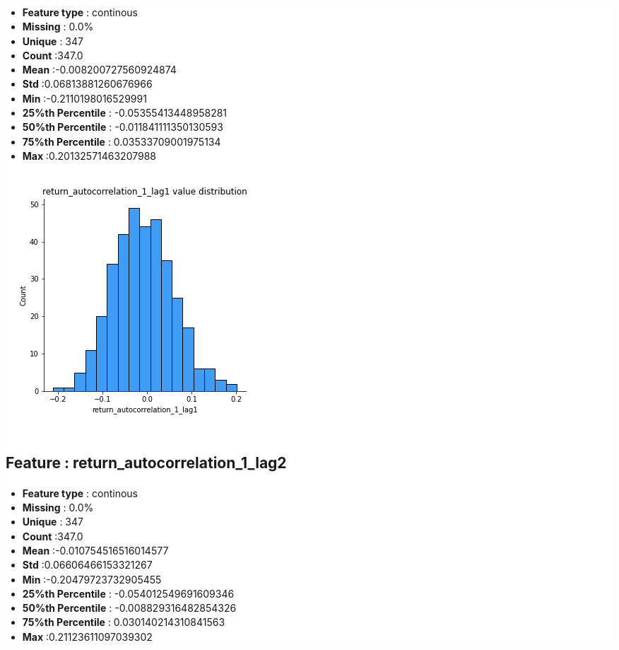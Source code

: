 - **Feature type** : continous
- **Missing** : 0.0%
- **Unique** : 347
- **Count** :347.0
- **Mean** :-0.008200727560924874
- **Std** :0.06813881260676966
- **Min** :-0.2110198016529991
- **25%th Percentile** : -0.05355413448958281
- **50%th Percentile** : -0.011841111350130593
- **75%th Percentile** : 0.03533709001975134
- **Max** :0.20132571463207988

![](return_autocorrelation_1_lag1.png)
## Feature : return_autocorrelation_1_lag2
- **Feature type** : continous
- **Missing** : 0.0%
- **Unique** : 347
- **Count** :347.0
- **Mean** :-0.010754516516014577
- **Std** :0.06606466153321267
- **Min** :-0.20479723732905455
- **25%th Percentile** : -0.054012549691609346
- **50%th Percentile** : -0.008829316482854326
- **75%th Percentile** : 0.030140214310841563
- **Max** :0.21123611097039302
